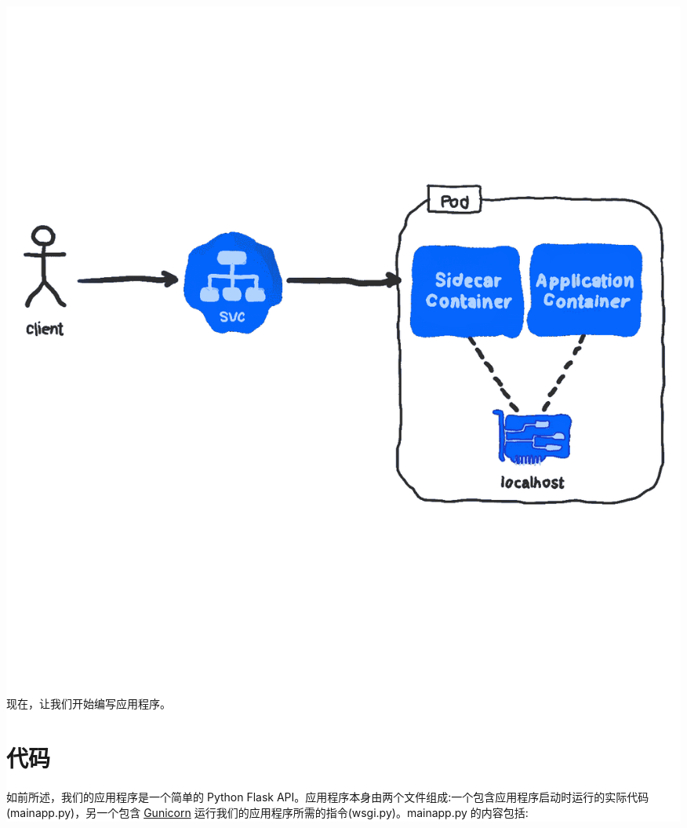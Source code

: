 ![](img/4a74d5f735531ac89cd3abd5bd254ba6.png)

现在，让我们开始编写应用程序。

# 代码

如前所述，我们的应用程序是一个简单的 Python Flask API。应用程序本身由两个文件组成:一个包含应用程序启动时运行的实际代码(mainapp.py)，另一个包含 [Gunicorn](https://gunicorn.org/) 运行我们的应用程序所需的指令(wsgi.py)。mainapp.py 的内容包括:
